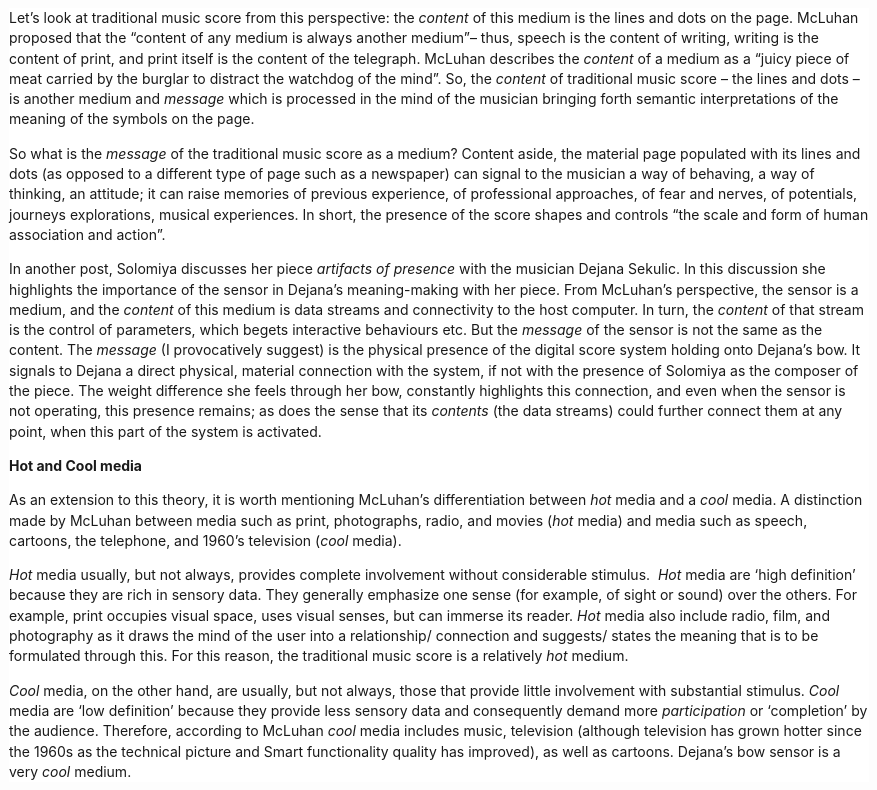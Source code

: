 

<p>Let’s look at traditional music score from this perspective: the <em>content</em> of this medium is the lines and dots on the page. McLuhan proposed that the &#8220;content of any medium is always another medium&#8221;– thus, speech is the content of writing, writing is the content of print, and print itself is the content of the telegraph. McLuhan describes the <em>content</em> of a medium as a “juicy piece of meat carried by the burglar to distract the watchdog of the mind”. So, the <em>content</em> of traditional music score – the lines and dots &#8211; is another medium and <em>message</em> which is processed in the mind of the musician bringing forth semantic interpretations of the meaning of the symbols on the page.</p>



<p>So what is the <em>message</em> of the traditional music score as a medium? Content aside, the material page populated with its lines and dots (as opposed to a different type of page such as a newspaper) can signal to the musician a way of behaving, a way of thinking, an attitude; it can raise memories of previous experience, of professional approaches, of fear and nerves, of potentials, journeys explorations, musical experiences. In short, the presence of the score shapes and controls &#8220;the scale and form of human association and action&#8221;.</p>



<p>In another post, Solomiya discusses her piece <em>artifacts of presence</em> with the musician Dejana Sekulic. In this discussion she highlights the importance of the sensor in Dejana’s meaning-making with her piece. From McLuhan’s perspective, the sensor is a medium, and the <em>content</em> of this medium is data streams and connectivity to the host computer. In turn, the <em>content</em> of that stream is the control of parameters, which begets interactive behaviours etc. But the <em>message</em> of the sensor is not the same as the content. The <em>message</em> (I provocatively suggest) is the physical presence of the digital score system holding onto Dejana’s bow. It signals to Dejana a direct physical, material connection with the system, if not with the presence of Solomiya as the composer of the piece. The weight difference she feels through her bow, constantly highlights this connection, and even when the sensor is not operating, this presence remains; as does the sense that its <em>contents</em> (the data streams) could further connect them at any point, when this part of the system is activated.</p>



<p><strong>Hot and Cool media</strong></p>



<p>As an extension to this theory, it is worth mentioning McLuhan’s differentiation between <em>hot</em> media and a <em>cool</em> media. A distinction made by McLuhan between media such as print, photographs, radio, and movies (<em>hot</em> media) and media such as speech, cartoons, the telephone, and 1960’s television (<em>cool</em> media).</p>



<p><em>Hot</em> media usually, but not always, provides complete involvement without considerable stimulus. &nbsp;<em>Hot</em> media are ‘high definition’ because they are rich in sensory data. They generally emphasize one sense (for example, of sight or sound) over the others. For example, print occupies visual space, uses visual senses, but can immerse its reader. <em>Hot</em> media also include radio, film, and photography as it draws the mind of the user into a relationship/ connection and suggests/ states the meaning that is to be formulated through this. For this reason, the traditional music score is a relatively <em>hot</em> medium.</p>



<p><em>Cool</em> media, on the other hand, are usually, but not always, those that provide little involvement with substantial stimulus. <em>Cool</em> media are ‘low definition’ because they provide less sensory data and consequently demand more&nbsp;<em>participation</em>&nbsp;or ‘completion’ by the audience. Therefore, according to McLuhan <em>cool</em> media includes music, television (although television has grown hotter since the 1960s as the technical picture and Smart functionality quality has improved), as well as cartoons. Dejana’s bow sensor is a very <em>cool</em> medium.</p>
